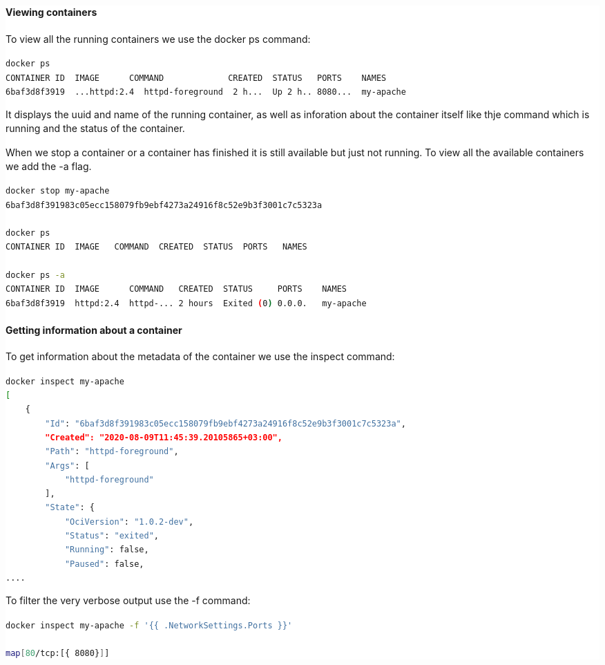 #### Viewing containers

To view all the running containers we use the docker ps command:

```bash
docker ps
CONTAINER ID  IMAGE      COMMAND             CREATED  STATUS   PORTS    NAMES
6baf3d8f3919  ...httpd:2.4  httpd-foreground  2 h...  Up 2 h.. 8080...  my-apache
```

It displays the uuid and name of the running container, as well as inforation about the container itself like thje command which is running and the status of the container.

When we stop a container or a container has finished it is still available but just not running. To view all the available containers we add the -a flag.

```bash
docker stop my-apache
6baf3d8f391983c05ecc158079fb9ebf4273a24916f8c52e9b3f3001c7c5323a

docker ps
CONTAINER ID  IMAGE   COMMAND  CREATED  STATUS  PORTS   NAMES

docker ps -a
CONTAINER ID  IMAGE      COMMAND   CREATED  STATUS     PORTS    NAMES
6baf3d8f3919  httpd:2.4  httpd-... 2 hours  Exited (0) 0.0.0.   my-apache
```

#### Getting information about a container

To get information about the metadata of the container we use the inspect command:

```bash
docker inspect my-apache
[
    {
        "Id": "6baf3d8f391983c05ecc158079fb9ebf4273a24916f8c52e9b3f3001c7c5323a",
        "Created": "2020-08-09T11:45:39.20105865+03:00",
        "Path": "httpd-foreground",
        "Args": [
            "httpd-foreground"
        ],
        "State": {
            "OciVersion": "1.0.2-dev",
            "Status": "exited",
            "Running": false,
            "Paused": false,
....
```

To filter the very verbose output use the -f command:

```bash
docker inspect my-apache -f '{{ .NetworkSettings.Ports }}'

map[80/tcp:[{ 8080}]]
```
